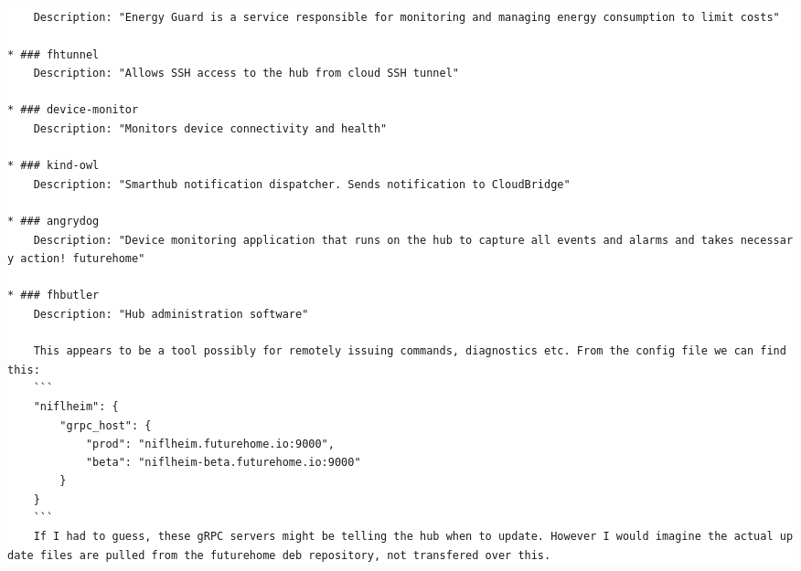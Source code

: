 ```
    Description: "Energy Guard is a service responsible for monitoring and managing energy consumption to limit costs"

* ### fhtunnel
    Description: "Allows SSH access to the hub from cloud SSH tunnel"

* ### device-monitor
    Description: "Monitors device connectivity and health"

* ### kind-owl
    Description: "Smarthub notification dispatcher. Sends notification to CloudBridge"

* ### angrydog
    Description: "Device monitoring application that runs on the hub to capture all events and alarms and takes necessary action! futurehome"

* ### fhbutler
    Description: "Hub administration software"

    This appears to be a tool possibly for remotely issuing commands, diagnostics etc. From the config file we can find this:
    ```
    "niflheim": {
		"grpc_host": {
			"prod": "niflheim.futurehome.io:9000",
			"beta": "niflheim-beta.futurehome.io:9000"
		}
	}
    ```
    If I had to guess, these gRPC servers might be telling the hub when to update. However I would imagine the actual update files are pulled from the futurehome deb repository, not transfered over this.